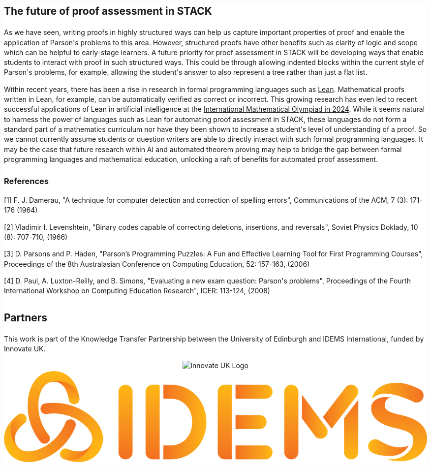 ## The future of proof assessment in STACK

As we have seen, writing proofs in highly structured ways can help us capture important properties of proof and enable the application of Parson's problems to this area.
However, structured proofs have other benefits such as clarity of logic and scope which can be helpful to early-stage learners.
A future priority for proof assessment in STACK will be developing ways that enable students to interact with proof in such structured ways.
This could be through allowing indented blocks within the current style of Parson's problems, for example, allowing the student's answer to also represent a tree rather than just a flat list.

Within recent years, there has been a rise in research in formal programming languages such as <a href="https://lean-lang.org/" target="_blank">Lean</a>.
Mathematical proofs written in Lean, for example, can be automatically verified as correct or incorrect.
This growing research has even led to recent successful applications of Lean in artificial intelligence at the <a href="https://deepmind.google/discover/blog/ai-solves-imo-problems-at-silver-medal-level/" target="_blank">International Mathematical Olympiad in 2024</a>.
While it seems natural to harness the power of languages such as Lean for automating proof assessment in STACK, these languages do not form a standard part of a mathematics curriculum nor have they been shown to increase a student's level of understanding of a proof.
So we cannot currently assume students or question writers are able to directly interact with such formal programming languages.
It may be the case that future research within AI and automated theorem proving may help to bridge the gap between formal programming languages and mathematical education, unlocking a raft of benefits for automated proof assessment.

### References			

[1] F. J. Damerau, "A technique for computer detection and correction of spelling errors", Communications of the ACM, 7 (3): 171-176 (1964)

[2] Vladimir I. Levenshtein, "Binary codes capable of correcting deletions, insertions, and reversals", Soviet Physics Doklady, 10 (8): 707-710, (1966)

[3] D. Parsons and P. Haden, "Parson’s Programming Puzzles: A Fun and Effective Learning Tool for First Programming Courses", Proceedings of the 8th Australasian Conference on Computing Education, 52: 157-163, (2006)

[4] D. Paul, A. Luxton-Reilly, and B. Simons, "Evaluating a new exam question: Parson's problems", Proceedings of the Fourth International Workshop on Computing Education Research", ICER: 113-124, (2008)

## Partners

This work is part of the Knowledge Transfer Partnership between the University of Edinburgh and IDEMS International, funded by Innovate UK.
<div class="container">
   <div class="row">
        <div class="col-md-4">
        <center><img class="img-logo-large" src="../Images/ukri-innovate-uk-square-logo.png" alt="Innovate UK Logo" /><br></center>
        </div>
        <div class="col-md-4">
        <center><img class="img-logo-large" src="../../../img/idems-logo.png" alt="IDEMS International Logo"/><br></center>